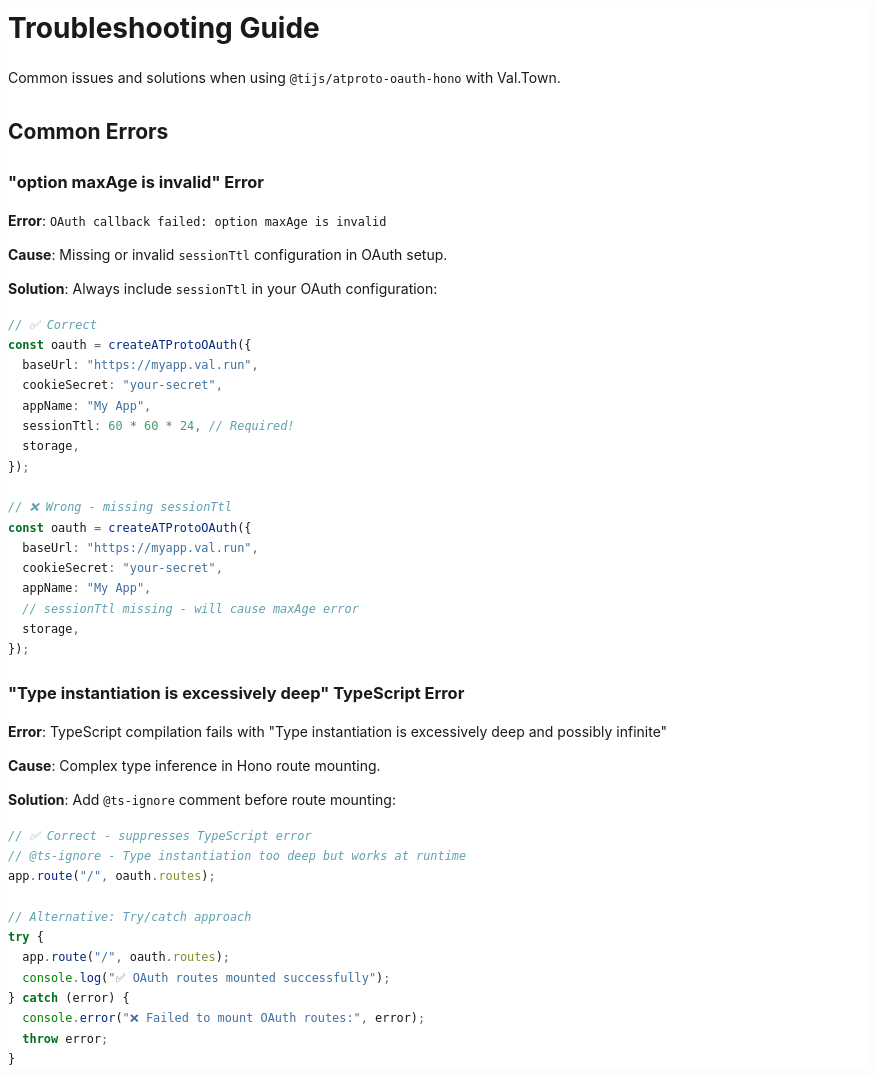 # Troubleshooting Guide

Common issues and solutions when using `@tijs/atproto-oauth-hono` with Val.Town.

## Common Errors

### "option maxAge is invalid" Error

**Error**: `OAuth callback failed: option maxAge is invalid`

**Cause**: Missing or invalid `sessionTtl` configuration in OAuth setup.

**Solution**: Always include `sessionTtl` in your OAuth configuration:

```typescript
// ✅ Correct
const oauth = createATProtoOAuth({
  baseUrl: "https://myapp.val.run",
  cookieSecret: "your-secret",
  appName: "My App",
  sessionTtl: 60 * 60 * 24, // Required!
  storage,
});

// ❌ Wrong - missing sessionTtl
const oauth = createATProtoOAuth({
  baseUrl: "https://myapp.val.run",
  cookieSecret: "your-secret",
  appName: "My App",
  // sessionTtl missing - will cause maxAge error
  storage,
});
```

### "Type instantiation is excessively deep" TypeScript Error

**Error**: TypeScript compilation fails with "Type instantiation is excessively
deep and possibly infinite"

**Cause**: Complex type inference in Hono route mounting.

**Solution**: Add `@ts-ignore` comment before route mounting:

```typescript
// ✅ Correct - suppresses TypeScript error
// @ts-ignore - Type instantiation too deep but works at runtime
app.route("/", oauth.routes);

// Alternative: Try/catch approach
try {
  app.route("/", oauth.routes);
  console.log("✅ OAuth routes mounted successfully");
} catch (error) {
  console.error("❌ Failed to mount OAuth routes:", error);
  throw error;
}
```
